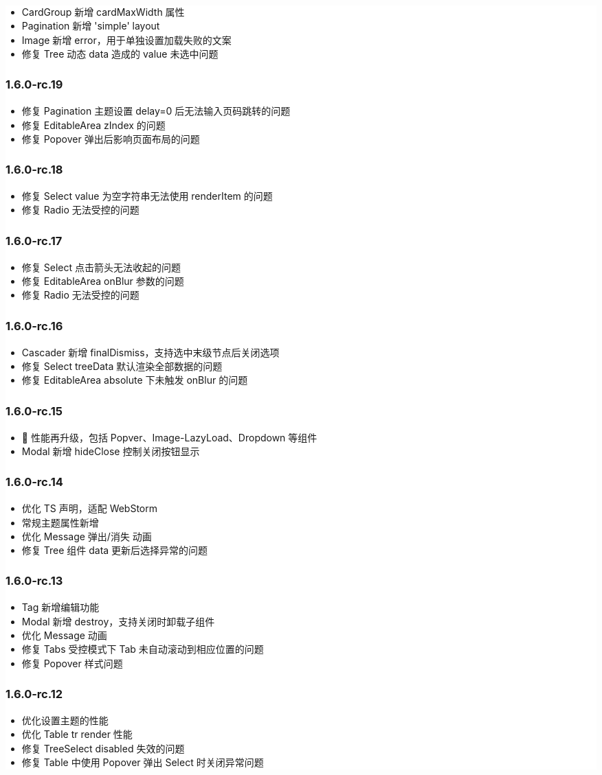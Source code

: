 - CardGroup 新增 cardMaxWidth 属性
- Pagination 新增 'simple' layout
- Image 新增 error，用于单独设置加载失败的文案
- 修复 Tree 动态 data 造成的 value 未选中问题

### 1.6.0-rc.19

- 修复 Pagination 主题设置 delay=0 后无法输入页码跳转的问题
- 修复 EditableArea zIndex 的问题
- 修复 Popover 弹出后影响页面布局的问题

### 1.6.0-rc.18

- 修复 Select value 为空字符串无法使用 renderItem 的问题
- 修复 Radio 无法受控的问题

### 1.6.0-rc.17

- 修复 Select 点击箭头无法收起的问题
- 修复 EditableArea onBlur 参数的问题
- 修复 Radio 无法受控的问题

### 1.6.0-rc.16

- Cascader 新增 finalDismiss，支持选中末级节点后关闭选项
- 修复 Select treeData 默认渲染全部数据的问题
- 修复 EditableArea absolute 下未触发 onBlur 的问题

### 1.6.0-rc.15

- 🚀 性能再升级，包括 Popver、Image-LazyLoad、Dropdown 等组件
- Modal 新增 hideClose 控制关闭按钮显示

### 1.6.0-rc.14

- 优化 TS 声明，适配 WebStorm
- 常规主题属性新增
- 优化 Message 弹出/消失 动画
- 修复 Tree 组件 data 更新后选择异常的问题

### 1.6.0-rc.13

- Tag 新增编辑功能
- Modal 新增 destroy，支持关闭时卸载子组件
- 优化 Message 动画
- 修复 Tabs 受控模式下 Tab 未自动滚动到相应位置的问题
- 修复 Popover 样式问题

### 1.6.0-rc.12

- 优化设置主题的性能
- 优化 Table tr render 性能
- 修复 TreeSelect disabled 失效的问题
- 修复 Table 中使用 Popover 弹出 Select 时关闭异常问题
